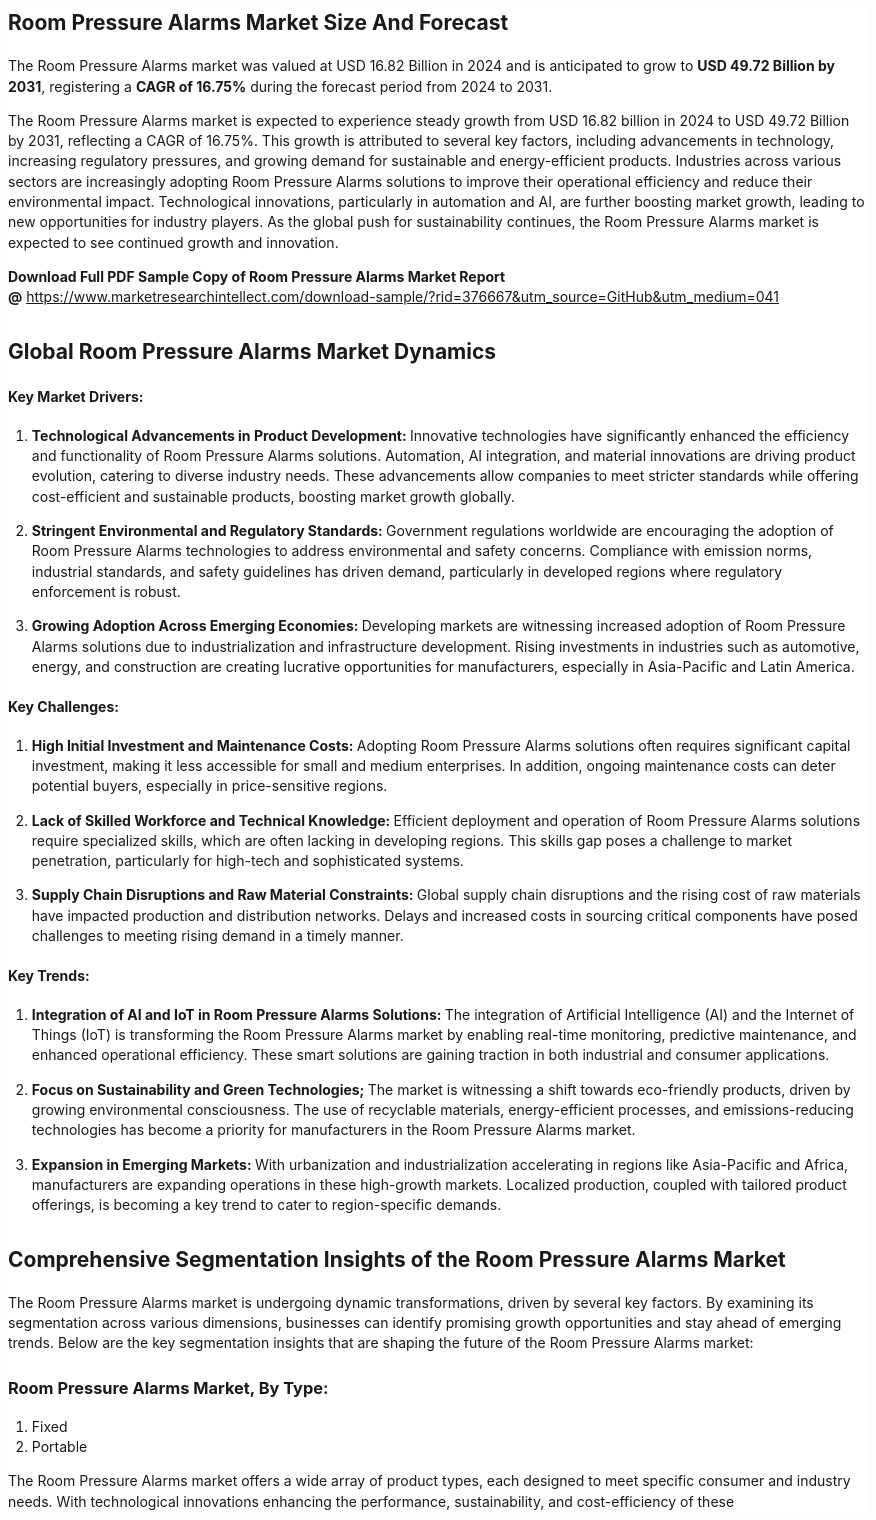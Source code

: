 <h2>Room Pressure Alarms Market Size And Forecast</h2><p>The Room Pressure Alarms market was valued at USD 16.82 Billion in 2024 and is anticipated to grow to <strong>USD 49.72 Billion by 2031</strong>, registering a <strong>CAGR of 16.75%</strong> during the forecast period from 2024 to 2031.</p><p>The Room Pressure Alarms market is expected to experience steady growth from USD 16.82 billion in 2024 to USD 49.72 Billion by 2031, reflecting a CAGR of 16.75%. This growth is attributed to several key factors, including advancements in technology, increasing regulatory pressures, and growing demand for sustainable and energy-efficient products. Industries across various sectors are increasingly adopting Room Pressure Alarms solutions to improve their operational efficiency and reduce their environmental impact. Technological innovations, particularly in automation and AI, are further boosting market growth, leading to new opportunities for industry players. As the global push for sustainability continues, the Room Pressure Alarms market is expected to see continued growth and innovation.</p><p><strong>Download Full PDF Sample Copy of Room Pressure Alarms Market Report @</strong>&nbsp;<a href="https://www.marketresearchintellect.com/download-sample/?rid=376667&amp;utm_source=GitHub&amp;utm_medium=041">https://www.marketresearchintellect.com/download-sample/?rid=376667&amp;utm_source=GitHub&amp;utm_medium=041</a></p><h2>Global Room Pressure Alarms Market Dynamics</h2><h4><strong>Key Market Drivers:</strong></h4><ol><li><p><strong>Technological Advancements in Product Development:&nbsp;</strong>Innovative technologies have significantly enhanced the efficiency and functionality of Room Pressure Alarms solutions. Automation, AI integration, and material innovations are driving product evolution, catering to diverse industry needs. These advancements allow companies to meet stricter standards while offering cost-efficient and sustainable products, boosting market growth globally.</p></li><li><p><strong>Stringent Environmental and Regulatory Standards:&nbsp;</strong>Government regulations worldwide are encouraging the adoption of Room Pressure Alarms technologies to address environmental and safety concerns. Compliance with emission norms, industrial standards, and safety guidelines has driven demand, particularly in developed regions where regulatory enforcement is robust.</p></li><li><p><strong>Growing Adoption Across Emerging Economies:&nbsp;</strong>Developing markets are witnessing increased adoption of Room Pressure Alarms solutions due to industrialization and infrastructure development. Rising investments in industries such as automotive, energy, and construction are creating lucrative opportunities for manufacturers, especially in Asia-Pacific and Latin America.</p></li></ol><h4><strong>Key Challenges:</strong></h4><ol><li><p><strong>High Initial Investment and Maintenance Costs:&nbsp;</strong>Adopting Room Pressure Alarms solutions often requires significant capital investment, making it less accessible for small and medium enterprises. In addition, ongoing maintenance costs can deter potential buyers, especially in price-sensitive regions.</p></li><li><p><strong>Lack of Skilled Workforce and Technical Knowledge:&nbsp;</strong>Efficient deployment and operation of Room Pressure Alarms solutions require specialized skills, which are often lacking in developing regions. This skills gap poses a challenge to market penetration, particularly for high-tech and sophisticated systems.</p></li><li><p><strong>Supply Chain Disruptions and Raw Material Constraints:&nbsp;</strong>Global supply chain disruptions and the rising cost of raw materials have impacted production and distribution networks. Delays and increased costs in sourcing critical components have posed challenges to meeting rising demand in a timely manner.</p></li></ol><h4><strong>Key Trends:</strong></h4><ol><li><p><strong>Integration of AI and IoT in Room Pressure Alarms Solutions:&nbsp;</strong>The integration of Artificial Intelligence (AI) and the Internet of Things (IoT) is transforming the Room Pressure Alarms market by enabling real-time monitoring, predictive maintenance, and enhanced operational efficiency. These smart solutions are gaining traction in both industrial and consumer applications.</p></li><li><p><strong>Focus on Sustainability and Green Technologies;&nbsp;</strong>The market is witnessing a shift towards eco-friendly products, driven by growing environmental consciousness. The use of recyclable materials, energy-efficient processes, and emissions-reducing technologies has become a priority for manufacturers in the Room Pressure Alarms market.</p></li><li><p><strong>Expansion in Emerging Markets:&nbsp;</strong>With urbanization and industrialization accelerating in regions like Asia-Pacific and Africa, manufacturers are expanding operations in these high-growth markets. Localized production, coupled with tailored product offerings, is becoming a key trend to cater to region-specific demands.</p></li></ol><div class="article-main__content" data-test-id="publishing-text-block"><h2>Comprehensive Segmentation Insights of the Room Pressure Alarms Market</h2><p>The Room Pressure Alarms market is undergoing dynamic transformations, driven by several key factors. By examining its segmentation across various dimensions, businesses can identify promising growth opportunities and stay ahead of emerging trends. Below are the key segmentation insights that are shaping the future of the Room Pressure Alarms market:</p><h3><strong>Room Pressure Alarms Market, By Type:<br /></strong></h3><ol><li>Fixed<li> Portable</li></ol><p>The Room Pressure Alarms market offers a wide array of product types, each designed to meet specific consumer and industry needs. With technological innovations enhancing the performance, sustainability, and cost-efficiency of these